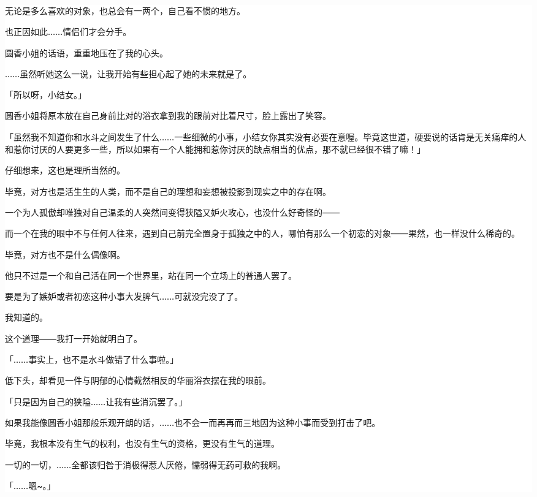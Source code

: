  

无论是多么喜欢的对象，也总会有一两个，自己看不惯的地方。

也正因如此……情侣们才会分手。

圆香小姐的话语，重重地压在了我的心头。

……虽然听她这么一说，让我开始有些担心起了她的未来就是了。

 

「所以呀，小结女。」

 

圆香小姐将原本放在自己身前比对的浴衣拿到我的跟前对比着尺寸，脸上露出了笑容。

 

「虽然我不知道你和水斗之间发生了什么……一些细微的小事，小结女你其实没有必要在意喔。毕竟这世道，硬要说的话肯是无关痛痒的人和惹你讨厌的人要更多一些，所以如果有一个人能拥和惹你讨厌的缺点相当的优点，那不就已经很不错了嘛！」

 

仔细想来，这也是理所当然的。

毕竟，对方也是活生生的人类，而不是自己的理想和妄想被投影到现实之中的存在啊。

 

一个为人孤傲却唯独对自己温柔的人突然间变得狭隘又妒火攻心，也没什么好奇怪的——

而一个在我的眼中不与任何人往来，遇到自己前完全置身于孤独之中的人，哪怕有那么一个初恋的对象——果然，也一样没什么稀奇的。

 

毕竟，对方也不是什么偶像啊。

他只不过是一个和自己活在同一个世界里，站在同一个立场上的普通人罢了。

要是为了嫉妒或者初恋这种小事大发脾气……可就没完没了了。

 

我知道的。

这个道理——我打一开始就明白了。

 

「……事实上，也不是水斗做错了什么事啦。」

 

低下头，却看见一件与阴郁的心情截然相反的华丽浴衣摆在我的眼前。

 

「只是因为自己的狭隘……让我有些消沉罢了。」

 

如果我能像圆香小姐那般乐观开朗的话，……也不会一而再再而三地因为这种小事而受到打击了吧。

毕竟，我根本没有生气的权利，也没有生气的资格，更没有生气的道理。

一切的一切，……全都该归咎于消极得惹人厌倦，懦弱得无药可救的我啊。

 

「……嗯~。」
